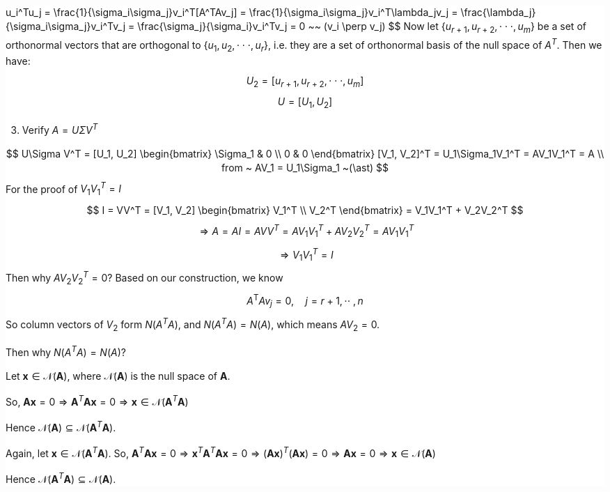 u_i^Tu_j = \frac{1}{\sigma_i\sigma_j}v_i^T[A^TAv_j] = \frac{1}{\sigma_i\sigma_j}v_i^T\lambda_jv_j = \frac{\lambda_j}{\sigma_i\sigma_j}v_i^Tv_j = \frac{\sigma_j}{\sigma_i}v_i^Tv_j = 0 ~~ (v_i \perp v_j)
$$
Now let $\left\{u_{r+1},u_{r+2},\cdot\cdot\cdot,u_{m}\right\}$ be a set of orthonormal vectors that are orthogonal to $\left\{u_{1},u_{2},\cdot\cdot\cdot,u_{r}\right\}$, i.e. they are a set of orthonormal basis of the null space of $A^T$. Then we have:
$$
U_2 = [u_{r+1},u_{r+2},\cdot\cdot\cdot,u_{m}]
$$
$$
U = [U_1, U_2]
$$

3. Verify $A = U\Sigma V^T$

$$
U\Sigma V^T = [U_1, U_2] \begin{bmatrix} \Sigma_1 & 0 \\ 0 & 0 \end{bmatrix} [V_1, V_2]^T = U_1\Sigma_1V_1^T = AV_1V_1^T = A \\
from ~ AV_1 = U_1\Sigma_1 ~(\ast)
$$
For the proof of $V_1V_1^T = I$
$$
I = VV^T = [V_1, V_2] \begin{bmatrix} V_1^T \\ V_2^T \end{bmatrix} = V_1V_1^T + V_2V_2^T
$$
$$
\Rightarrow A = AI = AVV^T = AV_1V_1^T + AV_2V_2^T = AV_1V_1^T
$$
$$
\Rightarrow V_1V_1^T = I
$$
Then why $AV_2V_2^T=0$?
Based on our construction, we know
$$A^{\mathrm{T}}A v_{j}=0,\quad j=r+1,\cdot\cdot\ ,n$$
So column vectors of $V_2$ form $N(A^TA)$, and $N(A^TA) = N(A)$, which means $AV_2=0$.


Then why $N(A^TA) = N(A)$?  
 
Let $\mathbf{x} \in \mathcal{N}(\mathbf{A})$, where $\mathcal{N}(\mathbf{A})$ is the null space of $\mathbf{A}$.

So,
$\mathbf{A}\mathbf{x} =0\Rightarrow \mathbf{A}^T\mathbf{A}\mathbf{x} =0\Rightarrow \mathbf{x} \in \mathcal{N}(\mathbf{A}^T\mathbf{A})$

Hence $\mathcal{N}(\mathbf{A}) \subseteq \mathcal{N}(\mathbf{A}^T\mathbf{A})$.

Again, let $\mathbf{x} \in \mathcal{N}(\mathbf{A}^T\mathbf{A})$.
So,
$\mathbf{A}^T\mathbf{A}\mathbf{x} =0\Rightarrow \mathbf{x}^T\mathbf{A}^T\mathbf{A}\mathbf{x} =0\Rightarrow (\mathbf{A}\mathbf{x})^T(\mathbf{A}\mathbf{x}) =0\Rightarrow \mathbf{A}\mathbf{x} =0\Rightarrow \mathbf{x} \in \mathcal{N}(\mathbf{A})$

Hence $\mathcal{N}(\mathbf{A}^T\mathbf{A}) \subseteq \mathcal{N}(\mathbf{A})$.
